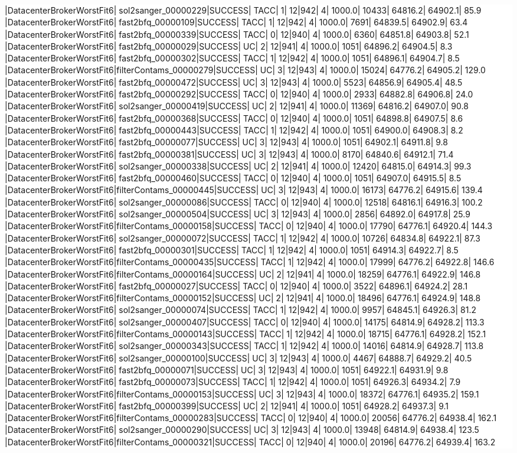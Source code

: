|DatacenterBrokerWorstFit6|   sol2sanger_00000229|SUCCESS|  TACC|   1|       12|942|        4|    1000.0|      10433|  64816.2|   64902.1|    85.9
|DatacenterBrokerWorstFit6|     fast2bfq_00000109|SUCCESS|  TACC|   1|       12|942|        4|    1000.0|       7691|  64839.5|   64902.9|    63.4
|DatacenterBrokerWorstFit6|     fast2bfq_00000339|SUCCESS|  TACC|   0|       12|940|        4|    1000.0|       6360|  64851.8|   64903.8|    52.1
|DatacenterBrokerWorstFit6|     fast2bfq_00000029|SUCCESS|    UC|   2|       12|941|        4|    1000.0|       1051|  64896.2|   64904.5|     8.3
|DatacenterBrokerWorstFit6|     fast2bfq_00000302|SUCCESS|  TACC|   1|       12|942|        4|    1000.0|       1051|  64896.1|   64904.7|     8.5
|DatacenterBrokerWorstFit6|filterContams_00000279|SUCCESS|    UC|   3|       12|943|        4|    1000.0|      15024|  64776.2|   64905.2|   129.0
|DatacenterBrokerWorstFit6|     fast2bfq_00000472|SUCCESS|    UC|   3|       12|943|        4|    1000.0|       5523|  64856.9|   64905.4|    48.5
|DatacenterBrokerWorstFit6|     fast2bfq_00000292|SUCCESS|  TACC|   0|       12|940|        4|    1000.0|       2933|  64882.8|   64906.8|    24.0
|DatacenterBrokerWorstFit6|   sol2sanger_00000419|SUCCESS|    UC|   2|       12|941|        4|    1000.0|      11369|  64816.2|   64907.0|    90.8
|DatacenterBrokerWorstFit6|     fast2bfq_00000368|SUCCESS|  TACC|   0|       12|940|        4|    1000.0|       1051|  64898.8|   64907.5|     8.6
|DatacenterBrokerWorstFit6|     fast2bfq_00000443|SUCCESS|  TACC|   1|       12|942|        4|    1000.0|       1051|  64900.0|   64908.3|     8.2
|DatacenterBrokerWorstFit6|     fast2bfq_00000077|SUCCESS|    UC|   3|       12|943|        4|    1000.0|       1051|  64902.1|   64911.8|     9.8
|DatacenterBrokerWorstFit6|     fast2bfq_00000381|SUCCESS|    UC|   3|       12|943|        4|    1000.0|       8170|  64840.6|   64912.1|    71.4
|DatacenterBrokerWorstFit6|   sol2sanger_00000338|SUCCESS|    UC|   2|       12|941|        4|    1000.0|      12420|  64815.0|   64914.3|    99.3
|DatacenterBrokerWorstFit6|     fast2bfq_00000460|SUCCESS|  TACC|   0|       12|940|        4|    1000.0|       1051|  64907.0|   64915.5|     8.5
|DatacenterBrokerWorstFit6|filterContams_00000445|SUCCESS|    UC|   3|       12|943|        4|    1000.0|      16173|  64776.2|   64915.6|   139.4
|DatacenterBrokerWorstFit6|   sol2sanger_00000086|SUCCESS|  TACC|   0|       12|940|        4|    1000.0|      12518|  64816.1|   64916.3|   100.2
|DatacenterBrokerWorstFit6|   sol2sanger_00000504|SUCCESS|    UC|   3|       12|943|        4|    1000.0|       2856|  64892.0|   64917.8|    25.9
|DatacenterBrokerWorstFit6|filterContams_00000158|SUCCESS|  TACC|   0|       12|940|        4|    1000.0|      17790|  64776.1|   64920.4|   144.3
|DatacenterBrokerWorstFit6|   sol2sanger_00000072|SUCCESS|  TACC|   1|       12|942|        4|    1000.0|      10726|  64834.8|   64922.1|    87.3
|DatacenterBrokerWorstFit6|     fast2bfq_00000301|SUCCESS|  TACC|   1|       12|942|        4|    1000.0|       1051|  64914.3|   64922.7|     8.5
|DatacenterBrokerWorstFit6|filterContams_00000435|SUCCESS|  TACC|   1|       12|942|        4|    1000.0|      17999|  64776.2|   64922.8|   146.6
|DatacenterBrokerWorstFit6|filterContams_00000164|SUCCESS|    UC|   2|       12|941|        4|    1000.0|      18259|  64776.1|   64922.9|   146.8
|DatacenterBrokerWorstFit6|     fast2bfq_00000027|SUCCESS|  TACC|   0|       12|940|        4|    1000.0|       3522|  64896.1|   64924.2|    28.1
|DatacenterBrokerWorstFit6|filterContams_00000152|SUCCESS|    UC|   2|       12|941|        4|    1000.0|      18496|  64776.1|   64924.9|   148.8
|DatacenterBrokerWorstFit6|   sol2sanger_00000074|SUCCESS|  TACC|   1|       12|942|        4|    1000.0|       9957|  64845.1|   64926.3|    81.2
|DatacenterBrokerWorstFit6|   sol2sanger_00000407|SUCCESS|  TACC|   0|       12|940|        4|    1000.0|      14175|  64814.9|   64928.2|   113.3
|DatacenterBrokerWorstFit6|filterContams_00000143|SUCCESS|  TACC|   1|       12|942|        4|    1000.0|      18715|  64776.1|   64928.2|   152.1
|DatacenterBrokerWorstFit6|   sol2sanger_00000343|SUCCESS|  TACC|   1|       12|942|        4|    1000.0|      14016|  64814.9|   64928.7|   113.8
|DatacenterBrokerWorstFit6|   sol2sanger_00000100|SUCCESS|    UC|   3|       12|943|        4|    1000.0|       4467|  64888.7|   64929.2|    40.5
|DatacenterBrokerWorstFit6|     fast2bfq_00000071|SUCCESS|    UC|   3|       12|943|        4|    1000.0|       1051|  64922.1|   64931.9|     9.8
|DatacenterBrokerWorstFit6|     fast2bfq_00000073|SUCCESS|  TACC|   1|       12|942|        4|    1000.0|       1051|  64926.3|   64934.2|     7.9
|DatacenterBrokerWorstFit6|filterContams_00000153|SUCCESS|    UC|   3|       12|943|        4|    1000.0|      18372|  64776.1|   64935.2|   159.1
|DatacenterBrokerWorstFit6|     fast2bfq_00000399|SUCCESS|    UC|   2|       12|941|        4|    1000.0|       1051|  64928.2|   64937.3|     9.1
|DatacenterBrokerWorstFit6|filterContams_00000283|SUCCESS|  TACC|   0|       12|940|        4|    1000.0|      20056|  64776.2|   64938.4|   162.1
|DatacenterBrokerWorstFit6|   sol2sanger_00000290|SUCCESS|    UC|   3|       12|943|        4|    1000.0|      13948|  64814.9|   64938.4|   123.5
|DatacenterBrokerWorstFit6|filterContams_00000321|SUCCESS|  TACC|   0|       12|940|        4|    1000.0|      20196|  64776.2|   64939.4|   163.2